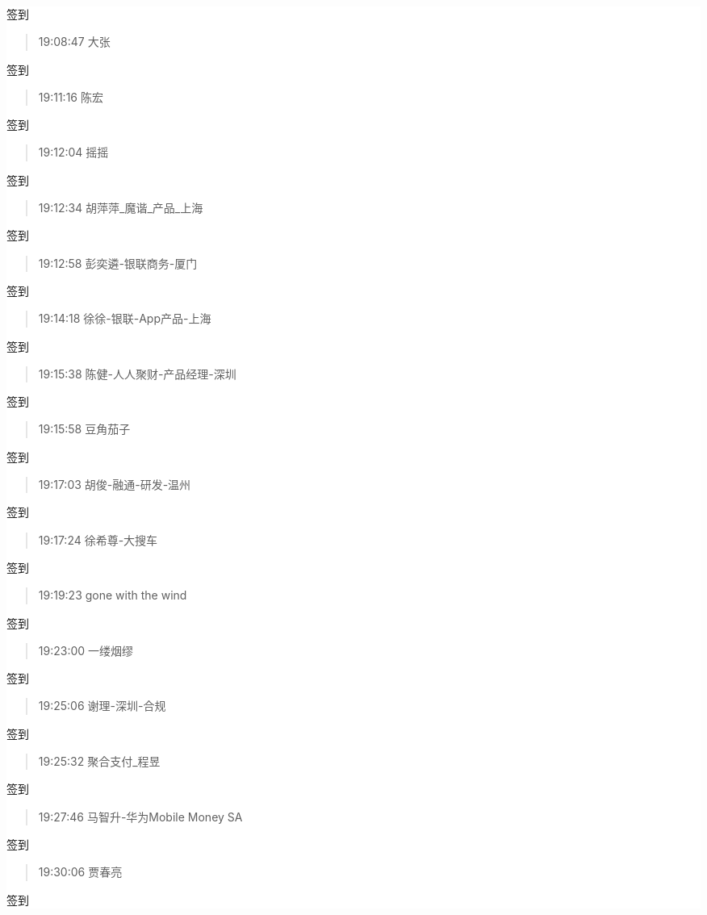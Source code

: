 签到  
   
> 19:08:47  大张  
   
签到  
   
> 19:11:16  陈宏  
   
签到  
   
> 19:12:04  摇摇  
   
签到  
   
> 19:12:34  胡萍萍_魔谐_产品_上海  
   
签到  
   
> 19:12:58  彭奕遴-银联商务-厦门  
   
签到  
   
> 19:14:18  徐徐-银联-App产品-上海  
   
签到  
   
> 19:15:38  陈健-人人聚财-产品经理-深圳  
   
签到  
   
> 19:15:58  豆角茄子  
   
签到  
   
> 19:17:03  胡俊-融通-研发-温州  
   
签到  
   
> 19:17:24  徐希尊-大搜车  
   
签到  
   
> 19:19:23  gone with the wind  
   
签到  
   
> 19:23:00  一缕烟缪  
   
签到  
   
> 19:25:06  谢理-深圳-合规  
   
签到  
   
> 19:25:32  聚合支付_程昱  
   
签到  
   
> 19:27:46  马智升-华为Mobile Money SA  
   
签到  
   
> 19:30:06  贾春亮  
   
签到  
   